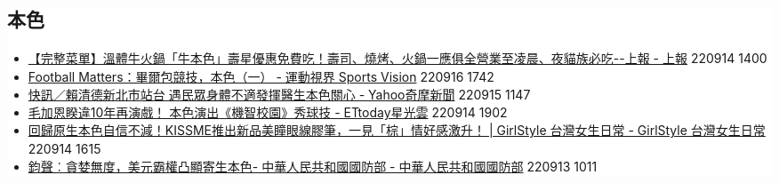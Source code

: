 ## 本色


- [【完整菜單】溫體牛火鍋「牛本色」壽星優惠免費吃！壽司、燒烤、火鍋一應俱全營業至凌晨、夜貓族必吃--上報 - 上報](https://www.upmedia.mg/news_info.php?Type=5&SerialNo=154114 "【完整菜單】溫體牛火鍋「牛本色」壽星優惠免費吃！壽司、燒烤、火鍋一應俱全營業至凌晨、夜貓族必吃--上報 - 上報") 220914 1400
- [Football Matters：畢爾包競技，本色（一） - 運動視界 Sports Vision](http://www.sportsv.net/articles/97727 "Football Matters：畢爾包競技，本色（一） - 運動視界 Sports Vision") 220916 1742
- [快訊／賴清德新北市站台 遇民眾身體不適發揮醫生本色關心 - Yahoo奇摩新聞](https://tw.news.yahoo.com/%E5%BF%AB%E8%A8%8A-%E8%B3%B4%E6%B8%85%E5%BE%B7%E6%96%B0%E5%8C%97%E5%B8%82%E7%AB%99%E5%8F%B0-%E9%81%87%E6%B0%91%E7%9C%BE%E8%BA%AB%E9%AB%94%E4%B8%8D%E9%81%A9%E7%99%BC%E6%8F%AE%E9%86%AB%E7%94%9F%E6%9C%AC%E8%89%B2%E9%97%9C%E5%BF%83-033510396.html "快訊／賴清德新北市站台 遇民眾身體不適發揮醫生本色關心 - Yahoo奇摩新聞") 220915 1147
- [毛加恩睽違10年再演戲！ 本色演出《機智校園》秀球技 - ETtoday星光雲](https://star.ettoday.net/news/2338079 "毛加恩睽違10年再演戲！ 本色演出《機智校園》秀球技 - ETtoday星光雲") 220914 1902
- [回歸原生本色自信不減！KISSME推出新品美瞳眼線膠筆，一見「棕」情好感激升！ | GirlStyle 台灣女生日常 - GirlStyle 台灣女生日常](https://girlstyle.com/tw/article/354345/%E5%9B%9E%E6%AD%B8%E5%8E%9F%E7%94%9F%E6%9C%AC%E8%89%B2%E8%87%AA%E4%BF%A1%E4%B8%8D%E6%B8%9B-kissme%E6%8E%A8%E5%87%BA%E6%96%B0%E5%93%81%E7%BE%8E%E7%9E%B3%E7%9C%BC%E7%B7%9A%E8%86%A0%E7%AD%86-%E4%B8%80%E8%A6%8B-%E6%A3%95-%E6%83%85%E5%A5%BD%E6%84%9F%E6%BF%80%E5%8D%87 "回歸原生本色自信不減！KISSME推出新品美瞳眼線膠筆，一見「棕」情好感激升！ | GirlStyle 台灣女生日常 - GirlStyle 台灣女生日常") 220914 1615
- [鈞聲︰貪婪無度，美元霸權凸顯寄生本色- 中華人民共和國國防部 - 中華人民共和國國防部](http://www.mod.gov.cn/big5/jmsd/2022-09/13/content_4920720.htm "鈞聲︰貪婪無度，美元霸權凸顯寄生本色- 中華人民共和國國防部 - 中華人民共和國國防部") 220913 1011
